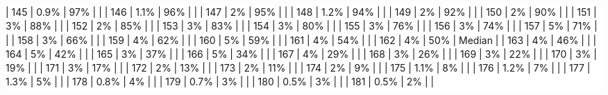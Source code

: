 | 145 | 0.9% | 97% |  |
| 146 | 1.1% | 96% |  |
| 147 | 2% | 95% |  |
| 148 | 1.2% | 94% |  |
| 149 | 2% | 92% |  |
| 150 | 2% | 90% |  |
| 151 | 3% | 88% |  |
| 152 | 2% | 85% |  |
| 153 | 3% | 83% |  |
| 154 | 3% | 80% |  |
| 155 | 3% | 76% |  |
| 156 | 3% | 74% |  |
| 157 | 5% | 71% |  |
| 158 | 3% | 66% |  |
| 159 | 4% | 62% |  |
| 160 | 5% | 59% |  |
| 161 | 4% | 54% |  |
| 162 | 4% | 50% | Median |
| 163 | 4% | 46% |  |
| 164 | 5% | 42% |  |
| 165 | 3% | 37% |  |
| 166 | 5% | 34% |  |
| 167 | 4% | 29% |  |
| 168 | 3% | 26% |  |
| 169 | 3% | 22% |  |
| 170 | 3% | 19% |  |
| 171 | 3% | 17% |  |
| 172 | 2% | 13% |  |
| 173 | 2% | 11% |  |
| 174 | 2% | 9% |  |
| 175 | 1.1% | 8% |  |
| 176 | 1.2% | 7% |  |
| 177 | 1.3% | 5% |  |
| 178 | 0.8% | 4% |  |
| 179 | 0.7% | 3% |  |
| 180 | 0.5% | 3% |  |
| 181 | 0.5% | 2% |  |